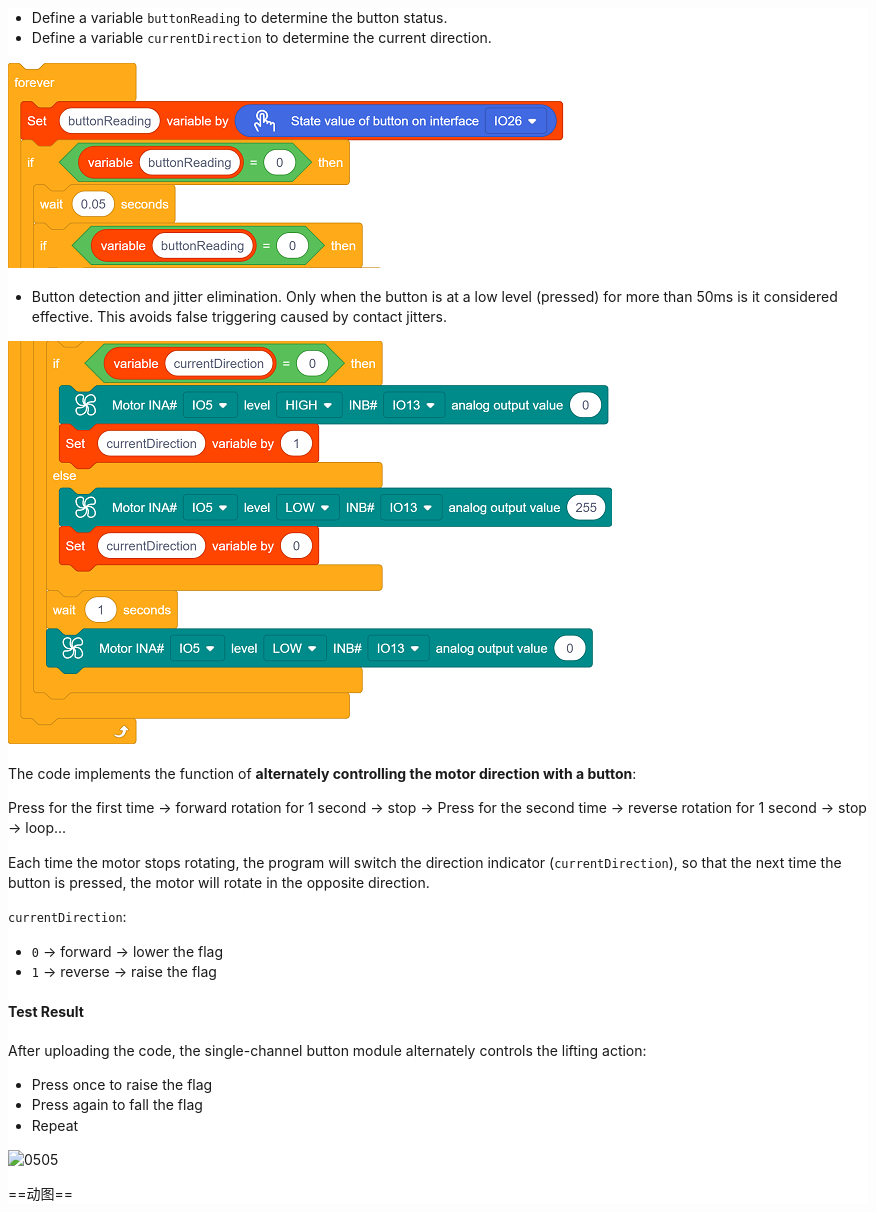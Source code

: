- Define a variable `buttonReading` to determine the button status.
- Define a variable `currentDirection` to determine the current direction.

![0512](../../img/0512.png)

- Button detection and jitter elimination. Only when the button is at a low level (pressed) for more than 50ms is it considered effective. This avoids false triggering caused by contact jitters.

![0513](../../img/0513.png)

The code implements the function of **alternately controlling the motor direction with a button**:

Press for the first time → forward rotation for 1 second → stop → Press for the second time → reverse rotation for 1 second → stop → loop...

Each time the motor stops rotating, the program will switch the direction indicator (`currentDirection`), so that the next time the button is pressed, the motor will rotate in the opposite direction.

`currentDirection`:

- `0` → forward → lower the flag
- `1` → reverse → raise the flag



#### Test Result

After uploading the code, the single-channel button module alternately controls the lifting action:

- Press once to raise the flag
- Press again to fall the flag
- Repeat

![0505](../../img/0505.png)

==动图==